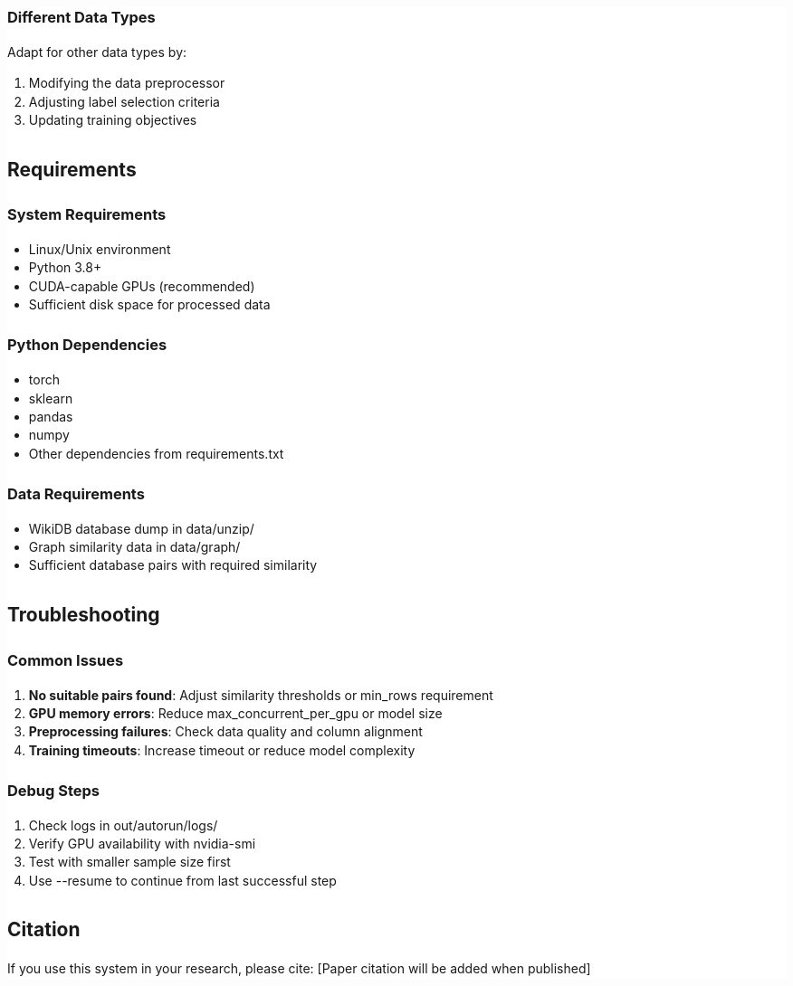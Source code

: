 ### Different Data Types
Adapt for other data types by:
1. Modifying the data preprocessor
2. Adjusting label selection criteria
3. Updating training objectives

## Requirements

### System Requirements
- Linux/Unix environment
- Python 3.8+
- CUDA-capable GPUs (recommended)
- Sufficient disk space for processed data

### Python Dependencies
- torch
- sklearn
- pandas
- numpy
- Other dependencies from requirements.txt

### Data Requirements
- WikiDB database dump in data/unzip/
- Graph similarity data in data/graph/
- Sufficient database pairs with required similarity

## Troubleshooting

### Common Issues
1. **No suitable pairs found**: Adjust similarity thresholds or min_rows requirement
2. **GPU memory errors**: Reduce max_concurrent_per_gpu or model size
3. **Preprocessing failures**: Check data quality and column alignment
4. **Training timeouts**: Increase timeout or reduce model complexity

### Debug Steps
1. Check logs in out/autorun/logs/
2. Verify GPU availability with nvidia-smi
3. Test with smaller sample size first
4. Use --resume to continue from last successful step

## Citation

If you use this system in your research, please cite:
[Paper citation will be added when published]
